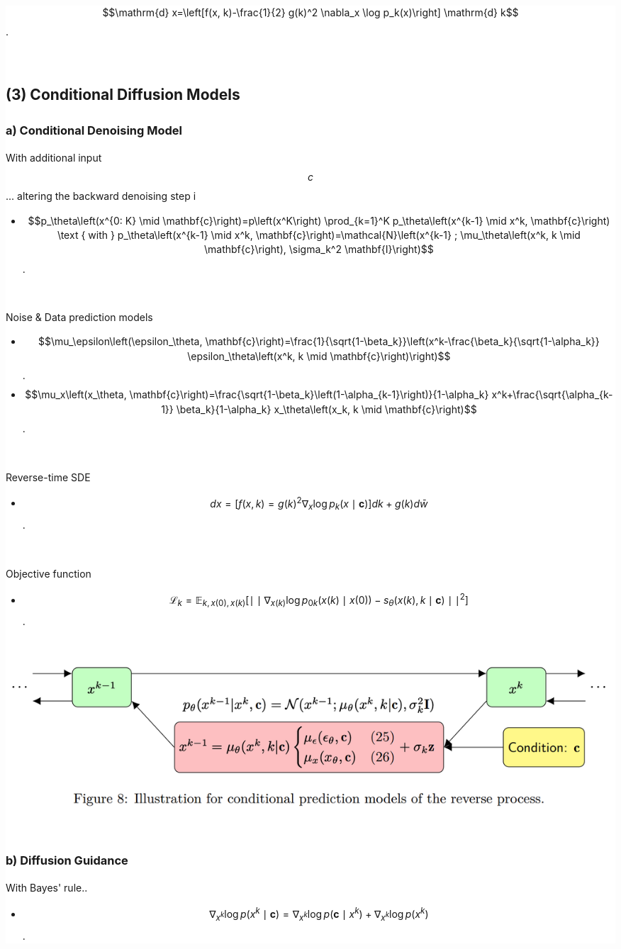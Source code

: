 $$\mathrm{d} x=\left[f(x, k)-\frac{1}{2} g(k)^2 \nabla_x \log p_k(x)\right] \mathrm{d} k$$.

<br>

## (3) Conditional Diffusion Models

### a) Conditional Denoising Model

With additional input $$c$$ ... altering the backward denoising step i
- $$p_\theta\left(x^{0: K} \mid \mathbf{c}\right)=p\left(x^K\right) \prod_{k=1}^K p_\theta\left(x^{k-1} \mid x^k, \mathbf{c}\right) \text { with } p_\theta\left(x^{k-1} \mid x^k, \mathbf{c}\right)=\mathcal{N}\left(x^{k-1} ; \mu_\theta\left(x^k, k \mid \mathbf{c}\right), \sigma_k^2 \mathbf{I}\right)$$.

<br>

Noise & Data prediction models

- $$\mu_\epsilon\left(\epsilon_\theta, \mathbf{c}\right)=\frac{1}{\sqrt{1-\beta_k}}\left(x^k-\frac{\beta_k}{\sqrt{1-\alpha_k}} \epsilon_\theta\left(x^k, k \mid \mathbf{c}\right)\right)$$.
- $$\mu_x\left(x_\theta, \mathbf{c}\right)=\frac{\sqrt{1-\beta_k}\left(1-\alpha_{k-1}\right)}{1-\alpha_k} x^k+\frac{\sqrt{\alpha_{k-1}} \beta_k}{1-\alpha_k} x_\theta\left(x_k, k \mid \mathbf{c}\right)$$.

<br>

Reverse-time SDE

- $$d x=\left[f(x, k)=g(k)^2 \nabla_x \log p_k(x \mid \mathbf{c})\right] d k+g(k) d \bar{w}$$.

<br>

Objective function 
- $$\mathcal{L}_k=\mathbb{E}_{k, x(0), x(k)}\left[ \mid \mid \nabla_{x(k)} \log p_{0 k}(x(k) \mid x(0))-s_\theta(x(k), k \mid \mathbf{c}) \mid \mid ^2\right]$$.

<br>![figure2](/assets/img/ts/img607.png)

<br>

### b) Diffusion Guidance

With Bayes' rule..

- $$\nabla_{x^k} \log p\left(x^k \mid \mathbf{c}\right)=\nabla_{x^k} \log p\left(\mathbf{c} \mid x^k\right)+\nabla_{x^k} \log p\left(x^k\right)$$.
